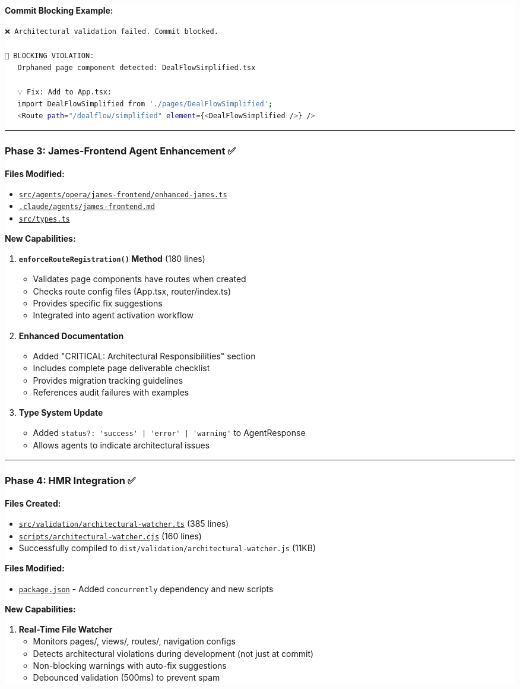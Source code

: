 **Commit Blocking Example:**
```bash
❌ Architectural validation failed. Commit blocked.

🚨 BLOCKING VIOLATION:
   Orphaned page component detected: DealFlowSimplified.tsx

   💡 Fix: Add to App.tsx:
   import DealFlowSimplified from './pages/DealFlowSimplified';
   <Route path="/dealflow/simplified" element={<DealFlowSimplified />} />
```

---

### Phase 3: James-Frontend Agent Enhancement ✅

**Files Modified:**
- [`src/agents/opera/james-frontend/enhanced-james.ts`](../src/agents/opera/james-frontend/enhanced-james.ts)
- [`.claude/agents/james-frontend.md`](../.claude/agents/james-frontend.md)
- [`src/types.ts`](../src/types.ts)

**New Capabilities:**

1. **`enforceRouteRegistration()` Method** (180 lines)
   - Validates page components have routes when created
   - Checks route config files (App.tsx, router/index.ts)
   - Provides specific fix suggestions
   - Integrated into agent activation workflow

2. **Enhanced Documentation**
   - Added "CRITICAL: Architectural Responsibilities" section
   - Includes complete page deliverable checklist
   - Provides migration tracking guidelines
   - References audit failures with examples

3. **Type System Update**
   - Added `status?: 'success' | 'error' | 'warning'` to AgentResponse
   - Allows agents to indicate architectural issues

---

### Phase 4: HMR Integration ✅

**Files Created:**
- [`src/validation/architectural-watcher.ts`](../src/validation/architectural-watcher.ts) (385 lines)
- [`scripts/architectural-watcher.cjs`](../scripts/architectural-watcher.cjs) (160 lines)
- Successfully compiled to `dist/validation/architectural-watcher.js` (11KB)

**Files Modified:**
- [`package.json`](../package.json) - Added `concurrently` dependency and new scripts

**New Capabilities:**

1. **Real-Time File Watcher**
   - Monitors pages/, views/, routes/, navigation configs
   - Detects architectural violations during development (not just at commit)
   - Non-blocking warnings with auto-fix suggestions
   - Debounced validation (500ms) to prevent spam
